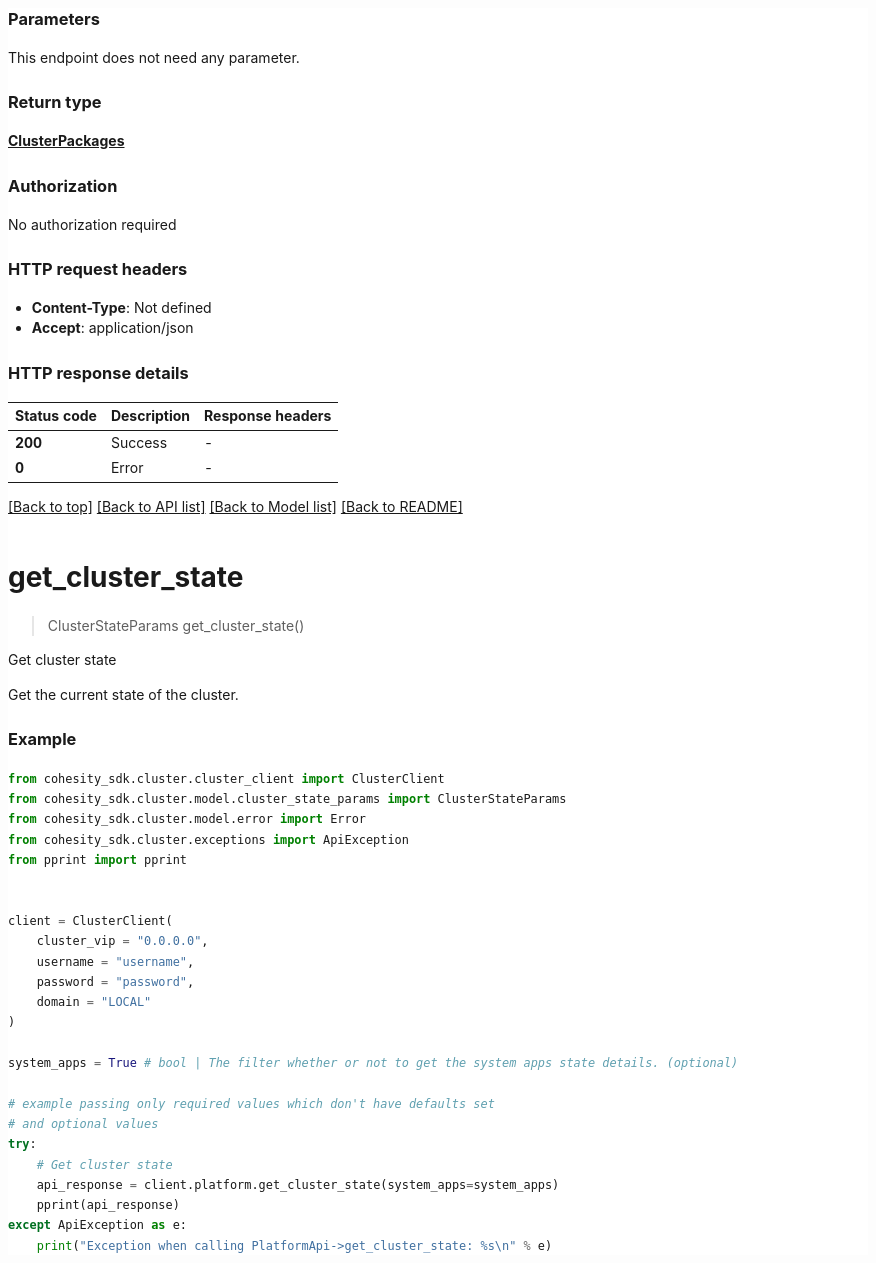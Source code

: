 
### Parameters
This endpoint does not need any parameter.

### Return type

[**ClusterPackages**](ClusterPackages.md)

### Authorization

No authorization required

### HTTP request headers

 - **Content-Type**: Not defined
 - **Accept**: application/json


### HTTP response details
| Status code | Description | Response headers |
|-------------|-------------|------------------|
**200** | Success |  -  |
**0** | Error |  -  |

[[Back to top]](#) [[Back to API list]](../README.md#documentation-for-api-endpoints) [[Back to Model list]](../README.md#documentation-for-models) [[Back to README]](../README.md)

# **get_cluster_state**
> ClusterStateParams get_cluster_state()

Get cluster state

Get the current state of the cluster.

### Example

```python
from cohesity_sdk.cluster.cluster_client import ClusterClient
from cohesity_sdk.cluster.model.cluster_state_params import ClusterStateParams
from cohesity_sdk.cluster.model.error import Error
from cohesity_sdk.cluster.exceptions import ApiException
from pprint import pprint


client = ClusterClient(
	cluster_vip = "0.0.0.0",
	username = "username",
	password = "password",
	domain = "LOCAL"
)

system_apps = True # bool | The filter whether or not to get the system apps state details. (optional)

# example passing only required values which don't have defaults set
# and optional values
try:
	# Get cluster state
	api_response = client.platform.get_cluster_state(system_apps=system_apps)
	pprint(api_response)
except ApiException as e:
	print("Exception when calling PlatformApi->get_cluster_state: %s\n" % e)
```

